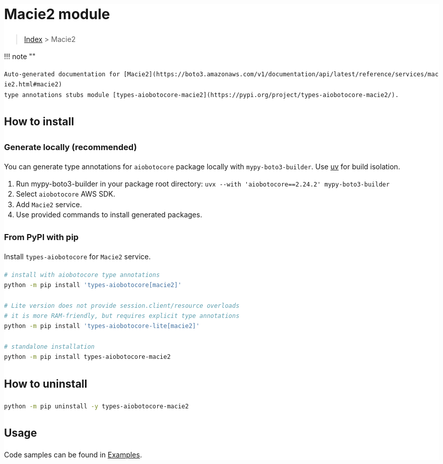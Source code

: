 # Macie2 module

> [Index](../README.md) > Macie2


!!! note ""

    Auto-generated documentation for [Macie2](https://boto3.amazonaws.com/v1/documentation/api/latest/reference/services/macie2.html#macie2)
    type annotations stubs module [types-aiobotocore-macie2](https://pypi.org/project/types-aiobotocore-macie2/).

## How to install

### Generate locally (recommended)

You can generate type annotations for `aiobotocore` package locally with `mypy-boto3-builder`.
Use [uv](https://docs.astral.sh/uv/getting-started/installation/) for build isolation.

1. Run mypy-boto3-builder in your package root directory: `uvx --with 'aiobotocore==2.24.2' mypy-boto3-builder`
1. Select `aiobotocore` AWS SDK.
1. Add `Macie2` service.
1. Use provided commands to install generated packages.



### From PyPI with pip

Install `types-aiobotocore` for `Macie2` service.

```bash
# install with aiobotocore type annotations
python -m pip install 'types-aiobotocore[macie2]'

# Lite version does not provide session.client/resource overloads
# it is more RAM-friendly, but requires explicit type annotations
python -m pip install 'types-aiobotocore-lite[macie2]'

# standalone installation
python -m pip install types-aiobotocore-macie2
```



## How to uninstall

```bash
python -m pip uninstall -y types-aiobotocore-macie2
```

## Usage

Code samples can be found in [Examples](./usage.md).
